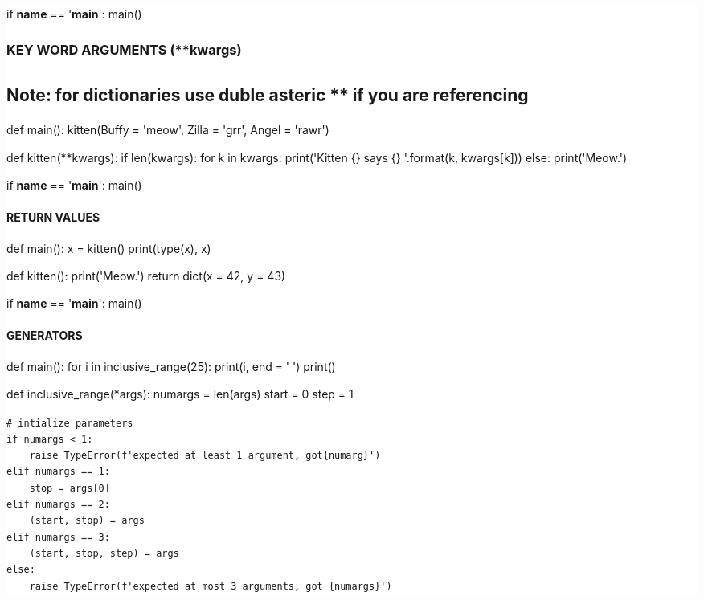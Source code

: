 if __name__ == '__main__': main()


###  KEY WORD ARGUMENTS (**kwargs)
## Note: for dictionaries use duble asteric ** if you are referencing

def main():
    kitten(Buffy = 'meow', Zilla = 'grr', Angel = 'rawr')

def kitten(**kwargs):
    if len(kwargs):
        for k in kwargs:
            print('Kitten {} says {} '.format(k, kwargs[k]))
    else:
        print('Meow.')
        
if __name__ == '__main__': main()

#### RETURN VALUES

def main():
    x = kitten()
    print(type(x), x)
    
def kitten():
    print('Meow.')
    return dict(x = 42, y = 43)
    
if __name__ == '__main__': main()


#### GENERATORS

def main():
    for i in inclusive_range(25):
        print(i, end = ' ')
    print()

def inclusive_range(*args):
    numargs = len(args)
    start = 0
    step = 1
    
    # intialize parameters
    if numargs < 1:
        raise TypeError(f'expected at least 1 argument, got{numarg}')
    elif numargs == 1:
        stop = args[0]
    elif numargs == 2:
        (start, stop) = args
    elif numargs == 3:
        (start, stop, step) = args
    else:
        raise TypeError(f'expected at most 3 arguments, got {numargs}')
        